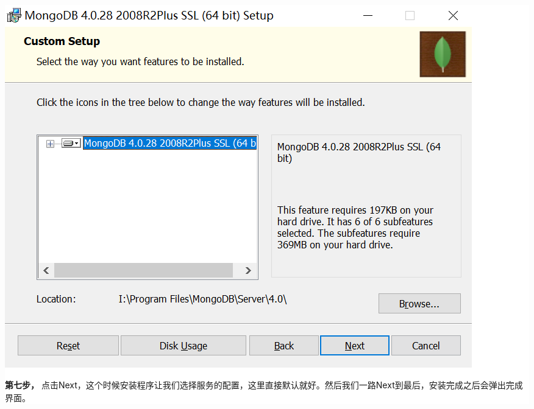 ![](images/648830/60498c5cyyd1058028f81ef5c04eaaa6.png)

**第七步，** 点击Next，这个时候安装程序让我们选择服务的配置，这里直接默认就好。然后我们一路Next到最后，安装完成之后会弹出完成界面。
